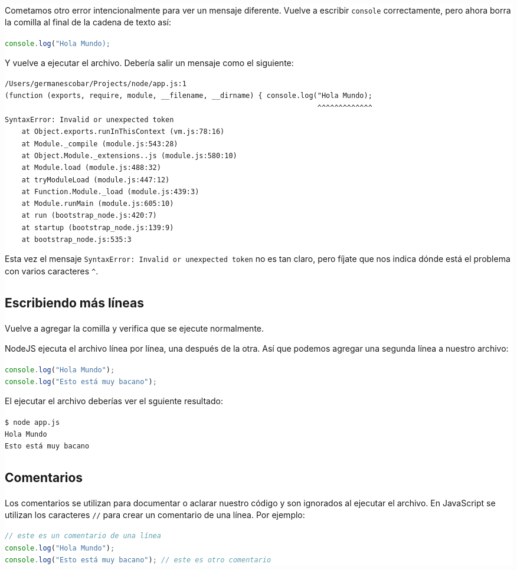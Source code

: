 Cometamos otro error intencionalmente para ver un mensaje diferente. Vuelve a escribir `console` correctamente, pero ahora borra la comilla al final de la cadena de texto así:

```js
console.log("Hola Mundo);
```

Y vuelve a ejecutar el archivo. Debería salir un mensaje como el siguiente:

```
/Users/germanescobar/Projects/node/app.js:1
(function (exports, require, module, __filename, __dirname) { console.log("Hola Mundo);
                                                                          ^^^^^^^^^^^^^
SyntaxError: Invalid or unexpected token
    at Object.exports.runInThisContext (vm.js:78:16)
    at Module._compile (module.js:543:28)
    at Object.Module._extensions..js (module.js:580:10)
    at Module.load (module.js:488:32)
    at tryModuleLoad (module.js:447:12)
    at Function.Module._load (module.js:439:3)
    at Module.runMain (module.js:605:10)
    at run (bootstrap_node.js:420:7)
    at startup (bootstrap_node.js:139:9)
    at bootstrap_node.js:535:3
```

Esta vez el mensaje `SyntaxError: Invalid or unexpected token` no es tan claro, pero fíjate que nos indica dónde está el problema con varios caracteres `^`.

## Escribiendo más líneas

Vuelve a agregar la comilla y verifica que se ejecute normalmente.

NodeJS ejecuta el archivo línea por línea, una después de la otra. Así que podemos agregar una segunda línea a nuestro archivo:

```js
console.log("Hola Mundo");
console.log("Esto está muy bacano");
```

El ejecutar el archivo deberías ver el sguiente resultado:

```
$ node app.js
Hola Mundo
Esto está muy bacano
```

## Comentarios

Los comentarios se utilizan para documentar o aclarar nuestro código y son ignorados al ejecutar el archivo. En JavaScript se utilizan los caracteres `//` para crear un comentario de una línea. Por ejemplo:

```js
// este es un comentario de una línea
console.log("Hola Mundo");
console.log("Esto está muy bacano"); // este es otro comentario
```
